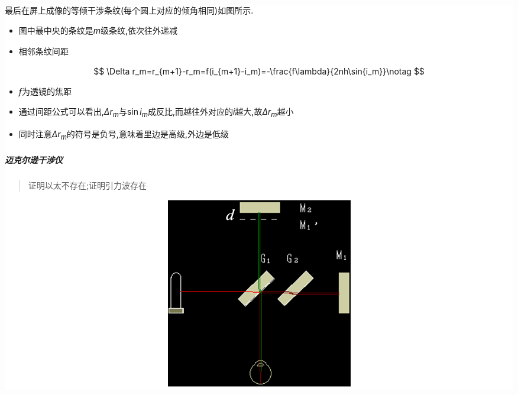 最后在屏上成像的等倾干涉条纹(每个圆上对应的倾角相同)如图所示.

- 图中最中央的条纹是$m$级条纹,依次往外递减

- 相邻条纹间距

$$
\Delta r_m=r_{m+1}-r_m=f(i_{m+1}-i_m)=-\frac{f\lambda}{2nh\sin{i_m}}\notag
$$

  - $f$为透镜的焦距

- 通过间距公式可以看出,$\Delta r_m$与$\sin{i_m}$成反比,而越往外对应的$i$越大,故$\Delta r_m$越小

- 同时注意$\Delta r_m$的符号是负号,意味着里边是高级,外边是低级

##### 迈克尔逊干涉仪

> 证明以太不存在;证明引力波存在

<div style="text-align: center;">
<img src="./figures/光学/波动光学/干涉/迈克尔逊干涉仪.png" alt="迈克尔逊干涉仪" style="zoom:50%;" />
</div>
